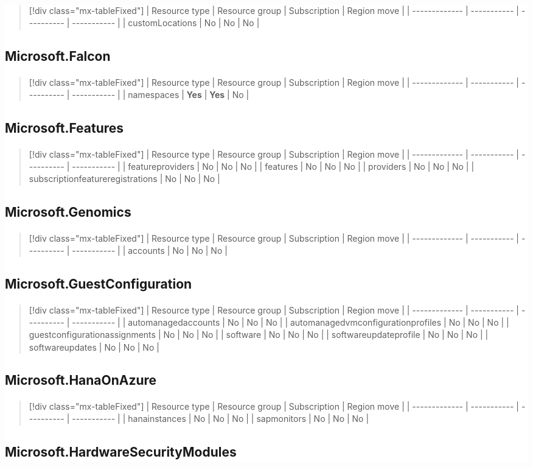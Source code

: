 > [!div class="mx-tableFixed"]
> | Resource type | Resource group | Subscription | Region move |
> | ------------- | ----------- | ---------- | ----------- |
> | customLocations | No | No | No |

## Microsoft.Falcon

> [!div class="mx-tableFixed"]
> | Resource type | Resource group | Subscription | Region move |
> | ------------- | ----------- | ---------- | ----------- |
> | namespaces | **Yes** | **Yes** | No |

## Microsoft.Features

> [!div class="mx-tableFixed"]
> | Resource type | Resource group | Subscription | Region move |
> | ------------- | ----------- | ---------- | ----------- |
> | featureproviders | No | No | No |
> | features | No | No | No |
> | providers | No | No | No |
> | subscriptionfeatureregistrations | No | No | No |

## Microsoft.Genomics

> [!div class="mx-tableFixed"]
> | Resource type | Resource group | Subscription | Region move |
> | ------------- | ----------- | ---------- | ----------- |
> | accounts | No | No | No |

## Microsoft.GuestConfiguration

> [!div class="mx-tableFixed"]
> | Resource type | Resource group | Subscription | Region move |
> | ------------- | ----------- | ---------- | ----------- |
> | automanagedaccounts | No | No | No |
> | automanagedvmconfigurationprofiles | No | No | No |
> | guestconfigurationassignments | No | No | No |
> | software | No | No | No |
> | softwareupdateprofile | No | No | No |
> | softwareupdates | No | No | No |

## Microsoft.HanaOnAzure

> [!div class="mx-tableFixed"]
> | Resource type | Resource group | Subscription | Region move |
> | ------------- | ----------- | ---------- | ----------- |
> | hanainstances | No | No | No |
> | sapmonitors | No | No | No |

## Microsoft.HardwareSecurityModules
